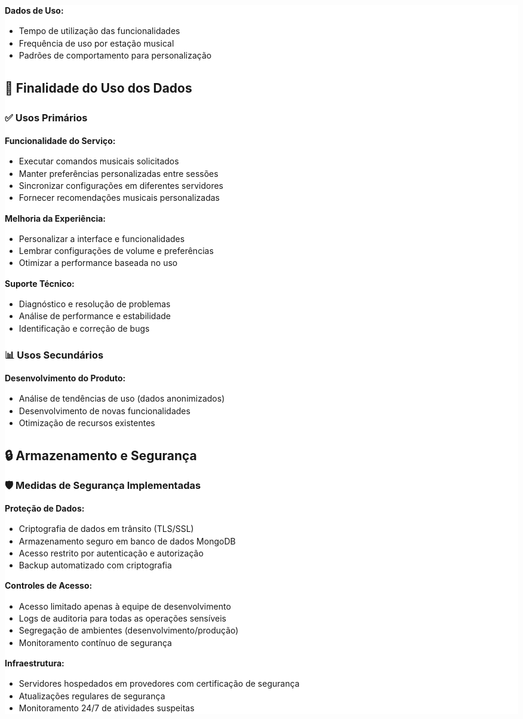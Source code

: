 **Dados de Uso:**
- Tempo de utilização das funcionalidades
- Frequência de uso por estação musical
- Padrões de comportamento para personalização

## 🎯 Finalidade do Uso dos Dados

### ✅ Usos Primários

**Funcionalidade do Serviço:**
- Executar comandos musicais solicitados
- Manter preferências personalizadas entre sessões
- Sincronizar configurações em diferentes servidores
- Fornecer recomendações musicais personalizadas

**Melhoria da Experiência:**
- Personalizar a interface e funcionalidades
- Lembrar configurações de volume e preferências
- Otimizar a performance baseada no uso

**Suporte Técnico:**
- Diagnóstico e resolução de problemas
- Análise de performance e estabilidade
- Identificação e correção de bugs

### 📊 Usos Secundários

**Desenvolvimento do Produto:**
- Análise de tendências de uso (dados anonimizados)
- Desenvolvimento de novas funcionalidades
- Otimização de recursos existentes

## 🔒 Armazenamento e Segurança

### 🛡️ Medidas de Segurança Implementadas

**Proteção de Dados:**
- Criptografia de dados em trânsito (TLS/SSL)
- Armazenamento seguro em banco de dados MongoDB
- Acesso restrito por autenticação e autorização
- Backup automatizado com criptografia

**Controles de Acesso:**
- Acesso limitado apenas à equipe de desenvolvimento
- Logs de auditoria para todas as operações sensíveis
- Segregação de ambientes (desenvolvimento/produção)
- Monitoramento contínuo de segurança

**Infraestrutura:**
- Servidores hospedados em provedores com certificação de segurança
- Atualizações regulares de segurança
- Monitoramento 24/7 de atividades suspeitas

